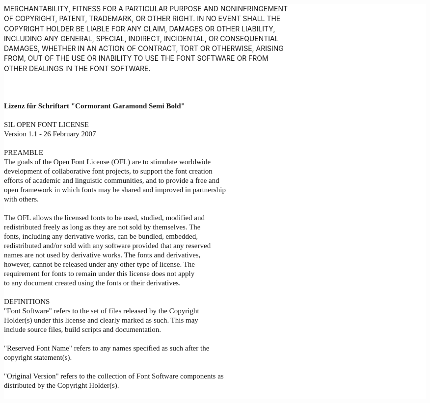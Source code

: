 MERCHANTABILITY, FITNESS FOR A PARTICULAR PURPOSE AND NONINFRINGEMENT<br class="wixui-rich-text__text">
OF COPYRIGHT, PATENT, TRADEMARK, OR OTHER RIGHT. IN NO EVENT SHALL THE<br class="wixui-rich-text__text">
COPYRIGHT HOLDER BE LIABLE FOR ANY CLAIM, DAMAGES OR OTHER LIABILITY,<br class="wixui-rich-text__text">
INCLUDING ANY GENERAL, SPECIAL, INDIRECT, INCIDENTAL, OR CONSEQUENTIAL<br class="wixui-rich-text__text">
DAMAGES, WHETHER IN AN ACTION OF CONTRACT, TORT OR OTHERWISE, ARISING<br class="wixui-rich-text__text">
FROM, OUT OF THE USE OR INABILITY TO USE THE FONT SOFTWARE OR FROM<br class="wixui-rich-text__text">
OTHER DEALINGS IN THE FONT SOFTWARE.</span></span><br class="wixui-rich-text__text">
<br class="wixui-rich-text__text">
&nbsp;</p>

<p class="font_8 wixui-rich-text__text" style="font-size:15px; line-height:normal;"><span style="letter-spacing:normal;" class="wixui-rich-text__text"><span style="font-family:noticia text,serif;" class="wixui-rich-text__text"><span style="font-size:15px;" class="wixui-rich-text__text"><span style="font-weight:bold;" class="wixui-rich-text__text">Lizenz für Schriftart "Cormorant Garamond Semi Bold"</span><br class="wixui-rich-text__text">
<br class="wixui-rich-text__text">
SIL OPEN FONT LICENSE<br class="wixui-rich-text__text">
Version 1.1 - 26 February 2007<br class="wixui-rich-text__text">
<br class="wixui-rich-text__text">
PREAMBLE<br class="wixui-rich-text__text">
The goals of the Open Font License (OFL) are to stimulate worldwide<br class="wixui-rich-text__text">
development of collaborative font projects, to support the font creation<br class="wixui-rich-text__text">
efforts of academic and linguistic communities, and to provide a free and<br class="wixui-rich-text__text">
open framework in which fonts may be shared and improved in partnership<br class="wixui-rich-text__text">
with others.<br class="wixui-rich-text__text">
<br class="wixui-rich-text__text">
The OFL allows the licensed fonts to be used, studied, modified and<br class="wixui-rich-text__text">
redistributed freely as long as they are not sold by themselves. The<br class="wixui-rich-text__text">
fonts, including any derivative works, can be bundled, embedded,<br class="wixui-rich-text__text">
redistributed and/or sold with any software provided that any reserved<br class="wixui-rich-text__text">
names are not used by derivative works. The fonts and derivatives,<br class="wixui-rich-text__text">
however, cannot be released under any other type of license. The<br class="wixui-rich-text__text">
requirement for fonts to remain under this license does not apply<br class="wixui-rich-text__text">
to any document created using the fonts or their derivatives.<br class="wixui-rich-text__text">
<br class="wixui-rich-text__text">
DEFINITIONS<br class="wixui-rich-text__text">
"Font Software" refers to the set of files released by the Copyright<br class="wixui-rich-text__text">
Holder(s) under this license and clearly marked as such. This may<br class="wixui-rich-text__text">
include source files, build scripts and documentation.<br class="wixui-rich-text__text">
<br class="wixui-rich-text__text">
"Reserved Font Name" refers to any names specified as such after the<br class="wixui-rich-text__text">
copyright statement(s).<br class="wixui-rich-text__text">
<br class="wixui-rich-text__text">
"Original Version" refers to the collection of Font Software components as<br class="wixui-rich-text__text">
distributed by the Copyright Holder(s).<br class="wixui-rich-text__text">
<br class="wixui-rich-text__text">